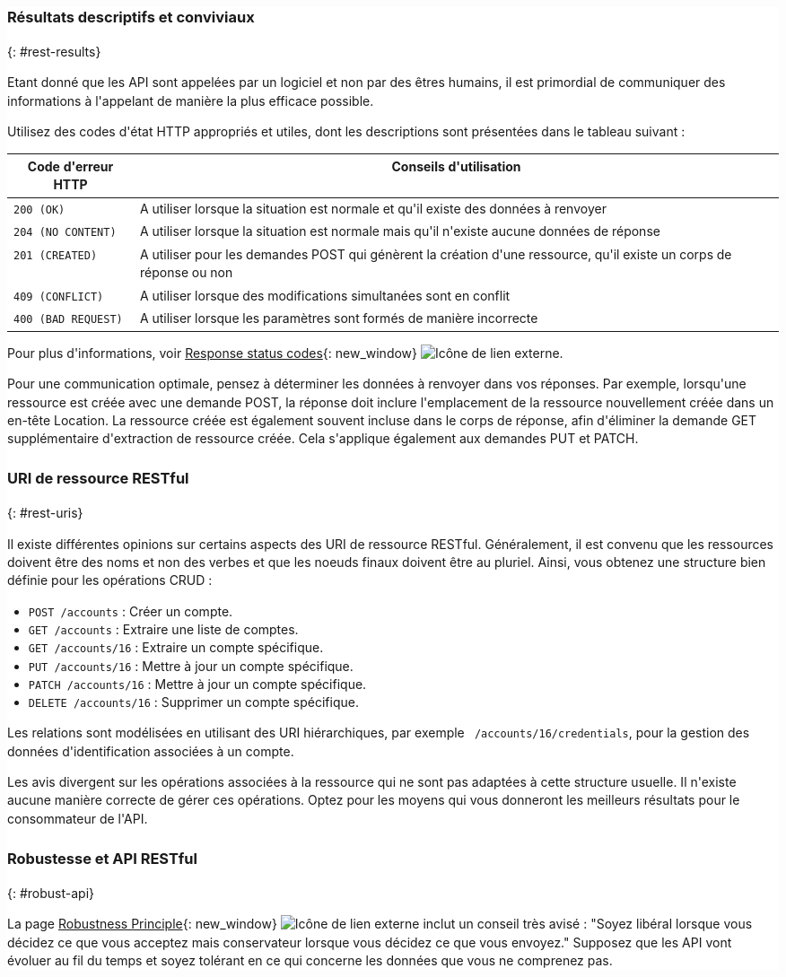 ### Résultats descriptifs et conviviaux
{: #rest-results}

Etant donné que les API sont appelées par un logiciel et non par des êtres humains, il est primordial de communiquer des informations à l'appelant de manière la plus efficace possible.

Utilisez des codes d'état HTTP appropriés et utiles, dont les descriptions sont présentées dans le tableau suivant : 

| Code d'erreur HTTP | Conseils d'utilisation |
|-----------------|----------------|
| `200 (OK)` | A utiliser lorsque la situation est normale et qu'il existe des données à renvoyer |
| `204 (NO CONTENT)` | A utiliser lorsque la situation est normale mais qu'il n'existe aucune données de réponse |
| `201 (CREATED)` | A utiliser pour les demandes POST qui génèrent la création d'une ressource, qu'il existe un corps de réponse ou non |
| `409 (CONFLICT)` | A utiliser lorsque des modifications simultanées sont en conflit |
| `400 (BAD REQUEST)` | A utiliser lorsque les paramètres sont formés de manière incorrecte |

Pour plus d'informations, voir [Response status codes](https://tools.ietf.org/html/rfc7231#section-6){: new_window} ![Icône de lien externe](../icons/launch-glyph.svg "Icône de lien externe"). 

Pour une communication optimale, pensez à déterminer les données à renvoyer dans vos réponses. Par exemple, lorsqu'une ressource est créée avec une demande POST, la réponse doit inclure l'emplacement de la ressource nouvellement créée dans un en-tête Location. La ressource créée est également souvent incluse dans le corps de réponse, afin d'éliminer la demande GET supplémentaire d'extraction de ressource créée. Cela s'applique également aux demandes PUT et PATCH.

### URI de ressource RESTful
{: #rest-uris}

Il existe différentes opinions sur certains aspects des URI de ressource RESTful. Généralement, il est convenu que les ressources doivent être des noms et non des verbes et que les noeuds finaux doivent être au pluriel. Ainsi, vous obtenez une structure bien définie pour les opérations CRUD :

* `POST /accounts` : Créer un compte.
* `GET /accounts` : Extraire une liste de comptes.
* `GET /accounts/16` : Extraire un compte spécifique.
* `PUT /accounts/16` : Mettre à jour un compte spécifique.
* `PATCH /accounts/16` : Mettre à jour un compte spécifique.
* `DELETE /accounts/16` : Supprimer un compte spécifique.

Les relations sont modélisées en utilisant des URI hiérarchiques, par exemple ` /accounts/16/credentials`, pour la gestion des données d'identification associées à un compte.

Les avis divergent sur les opérations associées à la ressource qui ne sont pas adaptées à cette structure usuelle. Il n'existe aucune manière correcte de gérer ces opérations. Optez pour les moyens qui vous donneront les meilleurs résultats pour le consommateur de l'API.

### Robustesse et API RESTful
{: #robust-api}

La page [Robustness Principle](https://tools.ietf.org/html/rfc1122#page-12){: new_window} ![Icône de lien externe](../icons/launch-glyph.svg "Icône de lien externe") inclut un conseil très avisé : "Soyez libéral lorsque vous décidez ce que vous acceptez mais conservateur lorsque vous décidez ce que vous envoyez." Supposez que les API vont évoluer au fil du temps et soyez tolérant en ce qui concerne les données que vous ne comprenez pas.
